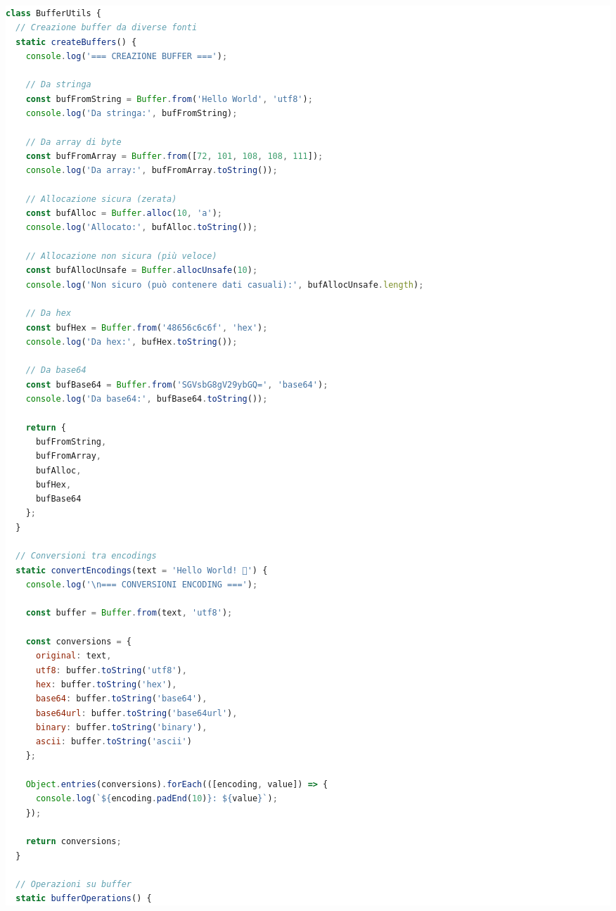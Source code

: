 ```javascript
class BufferUtils {
  // Creazione buffer da diverse fonti
  static createBuffers() {
    console.log('=== CREAZIONE BUFFER ===');
    
    // Da stringa
    const bufFromString = Buffer.from('Hello World', 'utf8');
    console.log('Da stringa:', bufFromString);
    
    // Da array di byte
    const bufFromArray = Buffer.from([72, 101, 108, 108, 111]);
    console.log('Da array:', bufFromArray.toString());
    
    // Allocazione sicura (zerata)
    const bufAlloc = Buffer.alloc(10, 'a');
    console.log('Allocato:', bufAlloc.toString());
    
    // Allocazione non sicura (più veloce)
    const bufAllocUnsafe = Buffer.allocUnsafe(10);
    console.log('Non sicuro (può contenere dati casuali):', bufAllocUnsafe.length);
    
    // Da hex
    const bufHex = Buffer.from('48656c6c6f', 'hex');
    console.log('Da hex:', bufHex.toString());
    
    // Da base64
    const bufBase64 = Buffer.from('SGVsbG8gV29ybGQ=', 'base64');
    console.log('Da base64:', bufBase64.toString());
    
    return {
      bufFromString,
      bufFromArray,
      bufAlloc,
      bufHex,
      bufBase64
    };
  }

  // Conversioni tra encodings
  static convertEncodings(text = 'Hello World! 🌟') {
    console.log('\n=== CONVERSIONI ENCODING ===');
    
    const buffer = Buffer.from(text, 'utf8');
    
    const conversions = {
      original: text,
      utf8: buffer.toString('utf8'),
      hex: buffer.toString('hex'),
      base64: buffer.toString('base64'),
      base64url: buffer.toString('base64url'),
      binary: buffer.toString('binary'),
      ascii: buffer.toString('ascii')
    };
    
    Object.entries(conversions).forEach(([encoding, value]) => {
      console.log(`${encoding.padEnd(10)}: ${value}`);
    });
    
    return conversions;
  }

  // Operazioni su buffer
  static bufferOperations() {
```